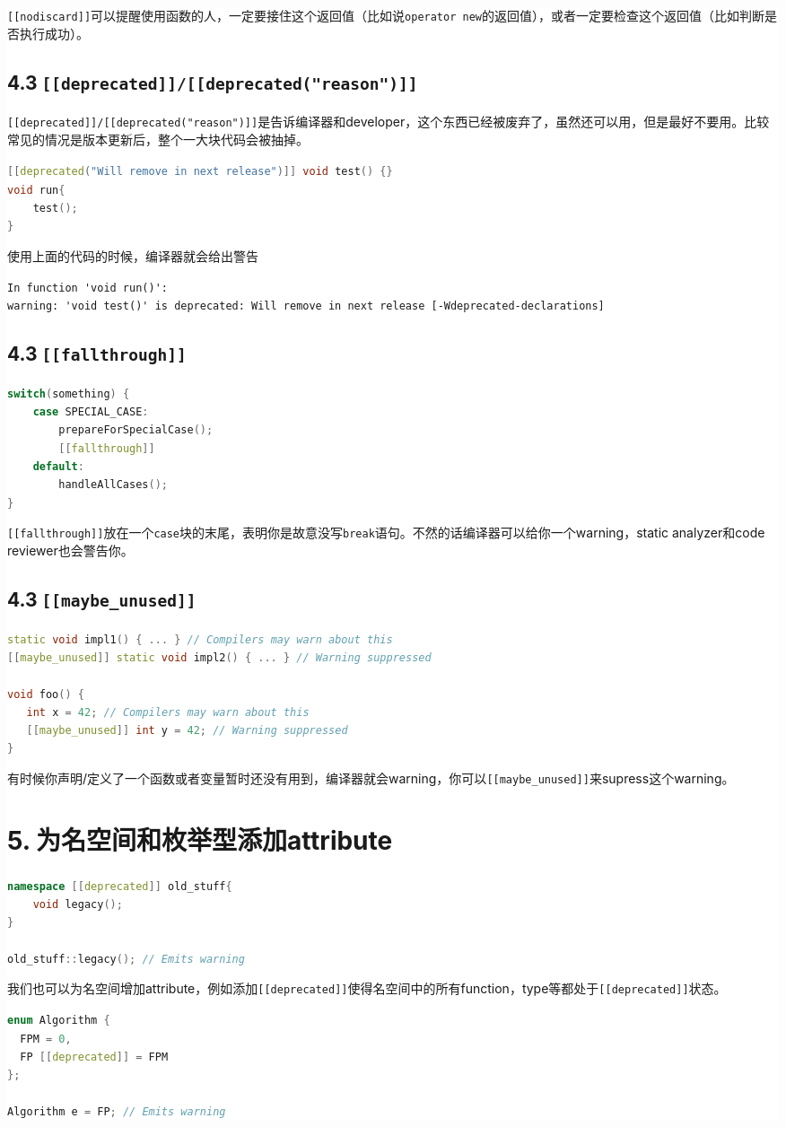 ```[[nodiscard]]```可以提醒使用函数的人，一定要接住这个返回值（比如说```operator new```的返回值），或者一定要检查这个返回值（比如判断是否执行成功）。

## 4.3 ```[[deprecated]]/[[deprecated("reason")]]```
```[[deprecated]]/[[deprecated("reason")]]```是告诉编译器和developer，这个东西已经被废弃了，虽然还可以用，但是最好不要用。比较常见的情况是版本更新后，整个一大块代码会被抽掉。
```Cpp
[[deprecated("Will remove in next release")]] void test() {}
void run{
    test();
}
```
使用上面的代码的时候，编译器就会给出警告
```
In function 'void run()':
warning: 'void test()' is deprecated: Will remove in next release [-Wdeprecated-declarations]
```

## 4.3 ```[[fallthrough]]```
```Cpp
switch(something) {
    case SPECIAL_CASE:
        prepareForSpecialCase();
        [[fallthrough]]
    default:
        handleAllCases();
}
```
```[[fallthrough]]```放在一个```case```块的末尾，表明你是故意没写```break```语句。不然的话编译器可以给你一个warning，static analyzer和code reviewer也会警告你。

## 4.3 ```[[maybe_unused]]```
```Cpp
static void impl1() { ... } // Compilers may warn about this
[[maybe_unused]] static void impl2() { ... } // Warning suppressed

void foo() {
   int x = 42; // Compilers may warn about this
   [[maybe_unused]] int y = 42; // Warning suppressed
}
```
有时候你声明/定义了一个函数或者变量暂时还没有用到，编译器就会warning，你可以```[[maybe_unused]]```来supress这个warning。

# 5. 为名空间和枚举型添加attribute
```Cpp
namespace [[deprecated]] old_stuff{
    void legacy();
}

old_stuff::legacy(); // Emits warning
```
我们也可以为名空间增加attribute，例如添加```[[deprecated]]```使得名空间中的所有function，type等都处于```[[deprecated]]```状态。

```Cpp
enum Algorithm {
  FPM = 0,
  FP [[deprecated]] = FPM
};

Algorithm e = FP; // Emits warning
```

